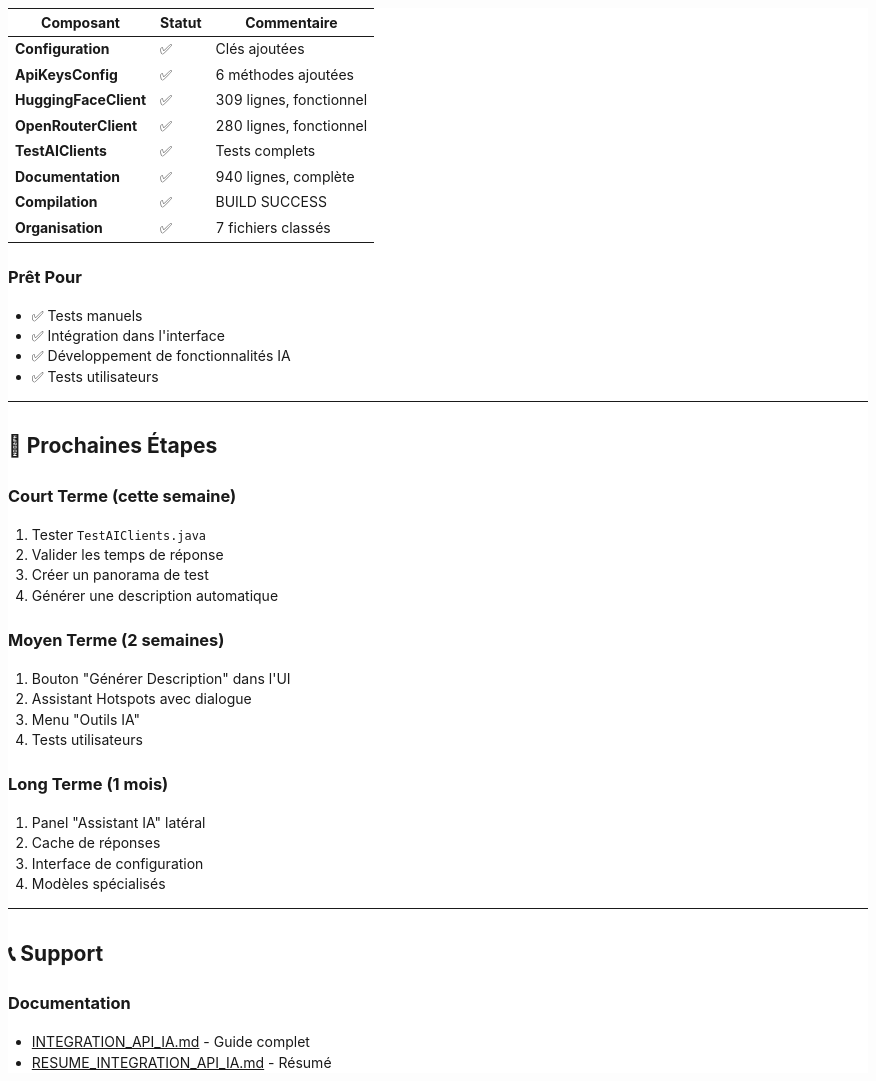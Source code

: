 | Composant | Statut | Commentaire |
|-----------|--------|-------------|
| **Configuration** | ✅ | Clés ajoutées |
| **ApiKeysConfig** | ✅ | 6 méthodes ajoutées |
| **HuggingFaceClient** | ✅ | 309 lignes, fonctionnel |
| **OpenRouterClient** | ✅ | 280 lignes, fonctionnel |
| **TestAIClients** | ✅ | Tests complets |
| **Documentation** | ✅ | 940 lignes, complète |
| **Compilation** | ✅ | BUILD SUCCESS |
| **Organisation** | ✅ | 7 fichiers classés |

### Prêt Pour
- ✅ Tests manuels
- ✅ Intégration dans l'interface
- ✅ Développement de fonctionnalités IA
- ✅ Tests utilisateurs

---

## 🚀 Prochaines Étapes

### Court Terme (cette semaine)
1. Tester `TestAIClients.java`
2. Valider les temps de réponse
3. Créer un panorama de test
4. Générer une description automatique

### Moyen Terme (2 semaines)
1. Bouton "Générer Description" dans l'UI
2. Assistant Hotspots avec dialogue
3. Menu "Outils IA"
4. Tests utilisateurs

### Long Terme (1 mois)
1. Panel "Assistant IA" latéral
2. Cache de réponses
3. Interface de configuration
4. Modèles spécialisés

---

## 📞 Support

### Documentation
- [INTEGRATION_API_IA.md](doc/guides/INTEGRATION_API_IA.md) - Guide complet
- [RESUME_INTEGRATION_API_IA.md](doc/guides/RESUME_INTEGRATION_API_IA.md) - Résumé
